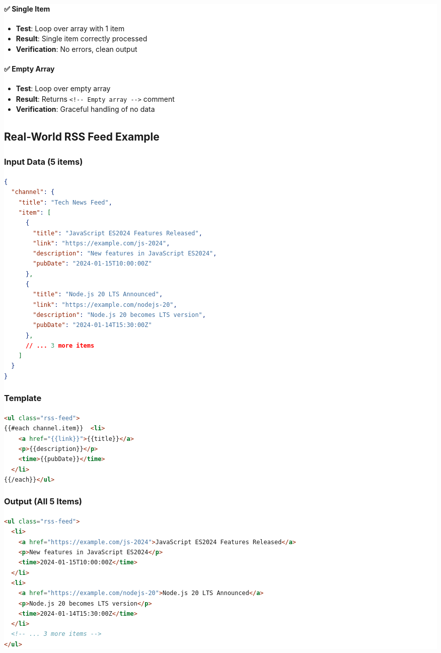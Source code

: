 #### ✅ Single Item
- **Test**: Loop over array with 1 item
- **Result**: Single item correctly processed
- **Verification**: No errors, clean output

#### ✅ Empty Array
- **Test**: Loop over empty array
- **Result**: Returns `<!-- Empty array -->` comment
- **Verification**: Graceful handling of no data

## Real-World RSS Feed Example

### Input Data (5 items)
```json
{
  "channel": {
    "title": "Tech News Feed",
    "item": [
      {
        "title": "JavaScript ES2024 Features Released",
        "link": "https://example.com/js-2024",
        "description": "New features in JavaScript ES2024",
        "pubDate": "2024-01-15T10:00:00Z"
      },
      {
        "title": "Node.js 20 LTS Announced",
        "link": "https://example.com/nodejs-20",
        "description": "Node.js 20 becomes LTS version",
        "pubDate": "2024-01-14T15:30:00Z"
      },
      // ... 3 more items
    ]
  }
}
```

### Template
```html
<ul class="rss-feed">
{{#each channel.item}}  <li>
    <a href="{{link}}">{{title}}</a>
    <p>{{description}}</p>
    <time>{{pubDate}}</time>
  </li>
{{/each}}</ul>
```

### Output (All 5 Items)
```html
<ul class="rss-feed">
  <li>
    <a href="https://example.com/js-2024">JavaScript ES2024 Features Released</a>
    <p>New features in JavaScript ES2024</p>
    <time>2024-01-15T10:00:00Z</time>
  </li>
  <li>
    <a href="https://example.com/nodejs-20">Node.js 20 LTS Announced</a>
    <p>Node.js 20 becomes LTS version</p>
    <time>2024-01-14T15:30:00Z</time>
  </li>
  <!-- ... 3 more items -->
</ul>
```